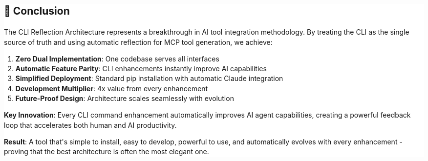 ## 🎉 Conclusion

The CLI Reflection Architecture represents a breakthrough in AI tool integration methodology. By treating the CLI as the single source of truth and using automatic reflection for MCP tool generation, we achieve:

1. **Zero Dual Implementation**: One codebase serves all interfaces
2. **Automatic Feature Parity**: CLI enhancements instantly improve AI capabilities
3. **Simplified Deployment**: Standard pip installation with automatic Claude integration
4. **Development Multiplier**: 4x value from every enhancement
5. **Future-Proof Design**: Architecture scales seamlessly with evolution

**Key Innovation**: Every CLI command enhancement automatically improves AI agent capabilities, creating a powerful feedback loop that accelerates both human and AI productivity.

**Result**: A tool that's simple to install, easy to develop, powerful to use, and automatically evolves with every enhancement - proving that the best architecture is often the most elegant one.
